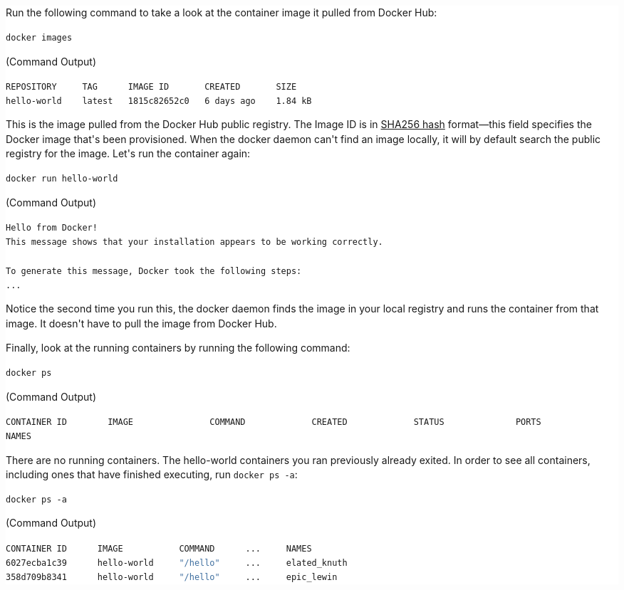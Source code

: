 Run the following command to take a look at the container image it pulled from Docker Hub:

```
docker images
```

(Command Output)

```bash
REPOSITORY     TAG      IMAGE ID       CREATED       SIZE
hello-world    latest   1815c82652c0   6 days ago    1.84 kB
```

This is the image pulled from the Docker Hub public registry. The Image ID is in [SHA256 hash](https://www.movable-type.co.uk/scripts/sha256.html) format—this field specifies the Docker image that's been provisioned. When the docker daemon can't find an image locally, it will by default search the public registry for the image. Let's run the container again:

```
docker run hello-world
```

(Command Output)

```bash
Hello from Docker!
This message shows that your installation appears to be working correctly.

To generate this message, Docker took the following steps:
...
```

Notice the second time you run this, the docker daemon finds the image in your local registry and runs the container from that image. It doesn't have to pull the image from Docker Hub.

Finally, look at the running containers by running the following command:

```
docker ps
```

(Command Output)

```bash
CONTAINER ID        IMAGE               COMMAND             CREATED             STATUS              PORTS               NAMES
```

There are no running containers. The hello-world containers you ran previously already exited. In order to see all containers, including ones that have finished executing, run `docker ps -a`:

```
docker ps -a
```

(Command Output)

```bash
CONTAINER ID      IMAGE           COMMAND      ...     NAMES
6027ecba1c39      hello-world     "/hello"     ...     elated_knuth
358d709b8341      hello-world     "/hello"     ...     epic_lewin
```
